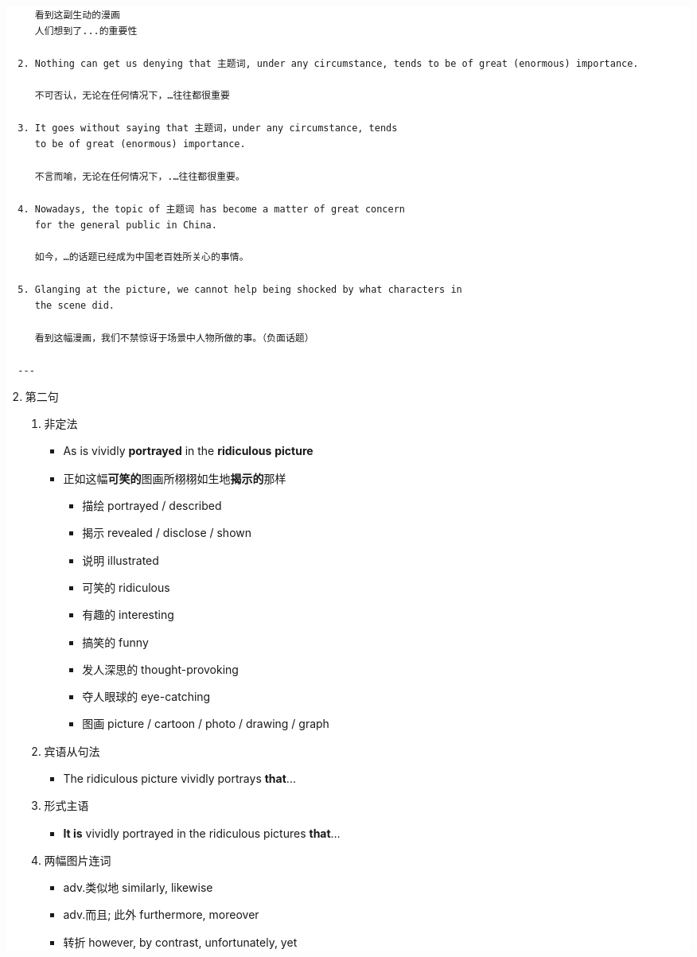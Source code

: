          看到这副生动的漫画
         人们想到了...的重要性

      2. Nothing can get us denying that 主题词, under any circumstance, tends to be of great (enormous) importance.

         不可否认，无论在任何情况下，…往往都很重要

      3. It goes without saying that 主题词，under any circumstance, tends
         to be of great (enormous) importance.

         不言而喻，无论在任何情况下，.…往往都很重要。

      4. Nowadays, the topic of 主题词 has become a matter of great concern
         for the general public in China.

         如今，…的话题已经成为中国老百姓所关心的事情。

      5. Glanging at the picture, we cannot help being shocked by what characters in
         the scene did.

         看到这幅漫画，我们不禁惊讶于场景中人物所做的事。（负面话题）

      ---

   2. 第二句

      1. 非定法

         * As is vividly **portrayed** in the **ridiculous** **picture**

         * 正如这幅**可笑的**图画所栩栩如生地**揭示的**那样

           * 描绘    portrayed / described
           * 揭示    revealed / disclose / shown
           * 说明    illustrated

           * 可笑的    ridiculous

           * 有趣的    interesting 

           * 搞笑的    funny

           * 发人深思的    thought-provoking

           * 夺人眼球的    eye-catching

           * 图画    picture / cartoon / photo / drawing / graph

      2. 宾语从句法
         * The ridiculous picture vividly portrays **that**...

      3. 形式主语

         * **It is** vividly portrayed in the ridiculous pictures **that**…

      4. 两幅图片连词

         * adv.类似地    similarly, likewise

         * adv.而且; 此外    furthermore, moreover

         * 转折    however, by contrast, unfortunately, yet
